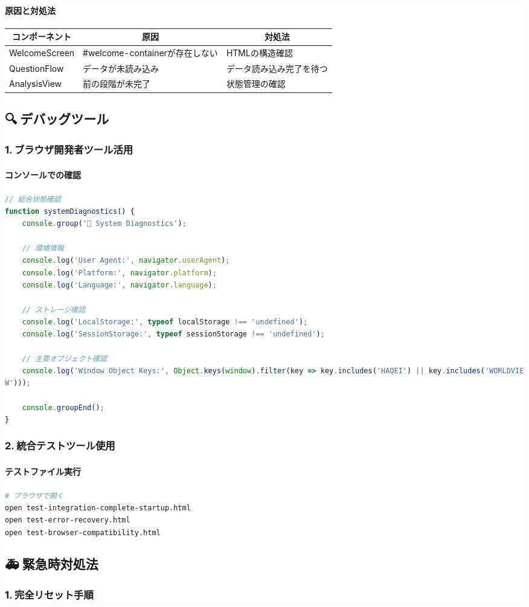 #### 原因と対処法

| コンポーネント | 原因 | 対処法 |
|---------------|------|-------|
| WelcomeScreen | #welcome-containerが存在しない | HTMLの構造確認 |
| QuestionFlow | データが未読み込み | データ読み込み完了を待つ |
| AnalysisView | 前の段階が未完了 | 状態管理の確認 |

## 🔍 デバッグツール

### 1. ブラウザ開発者ツール活用

#### コンソールでの確認
```javascript
// 総合状態確認
function systemDiagnostics() {
    console.group('🏥 System Diagnostics');
    
    // 環境情報
    console.log('User Agent:', navigator.userAgent);
    console.log('Platform:', navigator.platform);
    console.log('Language:', navigator.language);
    
    // ストレージ確認
    console.log('LocalStorage:', typeof localStorage !== 'undefined');
    console.log('SessionStorage:', typeof sessionStorage !== 'undefined');
    
    // 主要オブジェクト確認
    console.log('Window Object Keys:', Object.keys(window).filter(key => key.includes('HAQEI') || key.includes('WORLDVIEW')));
    
    console.groupEnd();
}
```

### 2. 統合テストツール使用

#### テストファイル実行
```bash
# ブラウザで開く
open test-integration-complete-startup.html
open test-error-recovery.html
open test-browser-compatibility.html
```

## 🚑 緊急時対処法

### 1. 完全リセット手順
